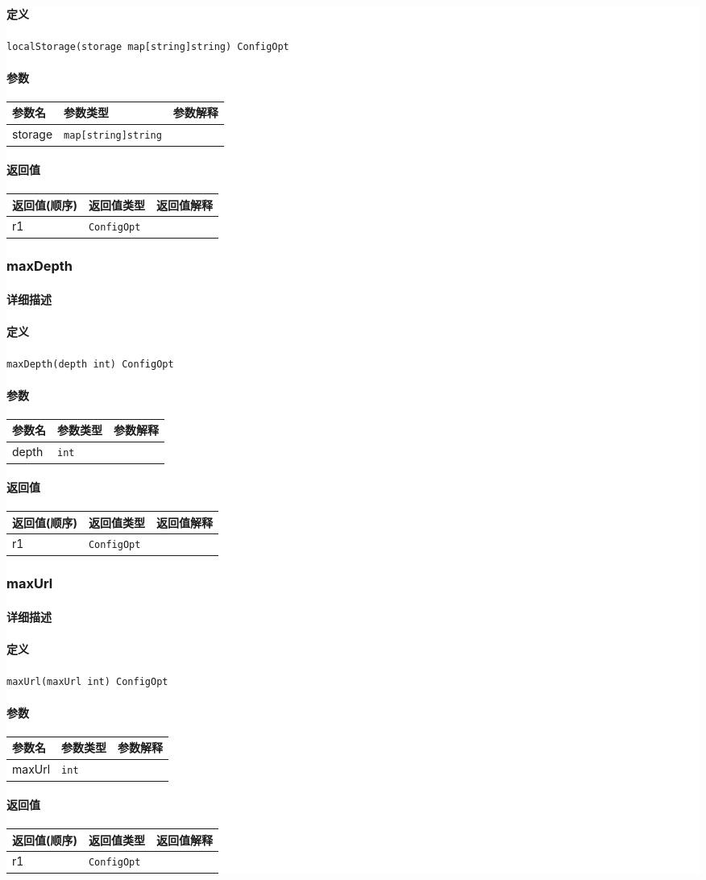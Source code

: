 #### 定义

`localStorage(storage map[string]string) ConfigOpt`

#### 参数
|参数名|参数类型|参数解释|
|:-----------|:---------- |:-----------|
| storage | `map[string]string` |   |

#### 返回值
|返回值(顺序)|返回值类型|返回值解释|
|:-----------|:---------- |:-----------|
| r1 | `ConfigOpt` |   |


### maxDepth

#### 详细描述


#### 定义

`maxDepth(depth int) ConfigOpt`

#### 参数
|参数名|参数类型|参数解释|
|:-----------|:---------- |:-----------|
| depth | `int` |   |

#### 返回值
|返回值(顺序)|返回值类型|返回值解释|
|:-----------|:---------- |:-----------|
| r1 | `ConfigOpt` |   |


### maxUrl

#### 详细描述


#### 定义

`maxUrl(maxUrl int) ConfigOpt`

#### 参数
|参数名|参数类型|参数解释|
|:-----------|:---------- |:-----------|
| maxUrl | `int` |   |

#### 返回值
|返回值(顺序)|返回值类型|返回值解释|
|:-----------|:---------- |:-----------|
| r1 | `ConfigOpt` |   |
